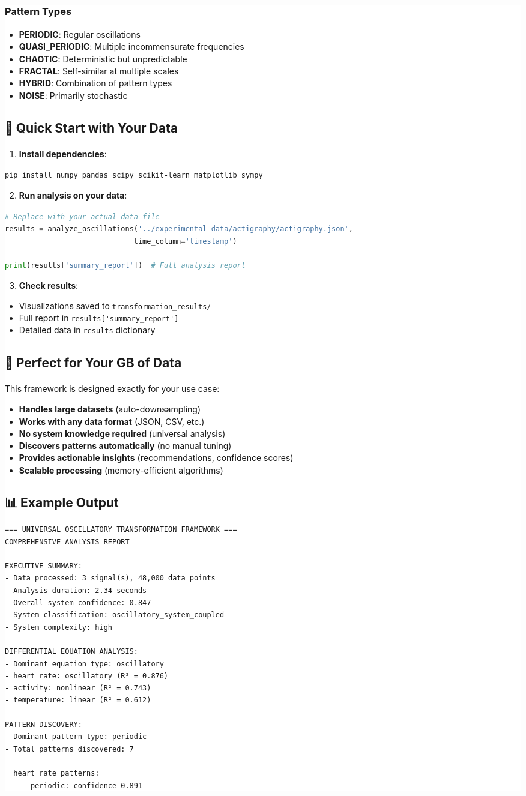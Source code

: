 ### Pattern Types
- **PERIODIC**: Regular oscillations
- **QUASI_PERIODIC**: Multiple incommensurate frequencies
- **CHAOTIC**: Deterministic but unpredictable
- **FRACTAL**: Self-similar at multiple scales
- **HYBRID**: Combination of pattern types
- **NOISE**: Primarily stochastic

## 🚀 Quick Start with Your Data

1. **Install dependencies**:
```bash
pip install numpy pandas scipy scikit-learn matplotlib sympy
```

2. **Run analysis on your data**:
```python
# Replace with your actual data file
results = analyze_oscillations('../experimental-data/actigraphy/actigraphy.json', 
                              time_column='timestamp')

print(results['summary_report'])  # Full analysis report
```

3. **Check results**:
- Visualizations saved to `transformation_results/`
- Full report in `results['summary_report']`
- Detailed data in `results` dictionary

## 🎯 Perfect for Your GB of Data

This framework is designed exactly for your use case:

- **Handles large datasets** (auto-downsampling)
- **Works with any data format** (JSON, CSV, etc.)
- **No system knowledge required** (universal analysis)
- **Discovers patterns automatically** (no manual tuning)
- **Provides actionable insights** (recommendations, confidence scores)
- **Scalable processing** (memory-efficient algorithms)

## 📊 Example Output

```
=== UNIVERSAL OSCILLATORY TRANSFORMATION FRAMEWORK ===
COMPREHENSIVE ANALYSIS REPORT

EXECUTIVE SUMMARY:
- Data processed: 3 signal(s), 48,000 data points
- Analysis duration: 2.34 seconds
- Overall system confidence: 0.847
- System classification: oscillatory_system_coupled
- System complexity: high

DIFFERENTIAL EQUATION ANALYSIS:
- Dominant equation type: oscillatory
- heart_rate: oscillatory (R² = 0.876)
- activity: nonlinear (R² = 0.743)
- temperature: linear (R² = 0.612)

PATTERN DISCOVERY:
- Dominant pattern type: periodic
- Total patterns discovered: 7
  
  heart_rate patterns:
    - periodic: confidence 0.891
```